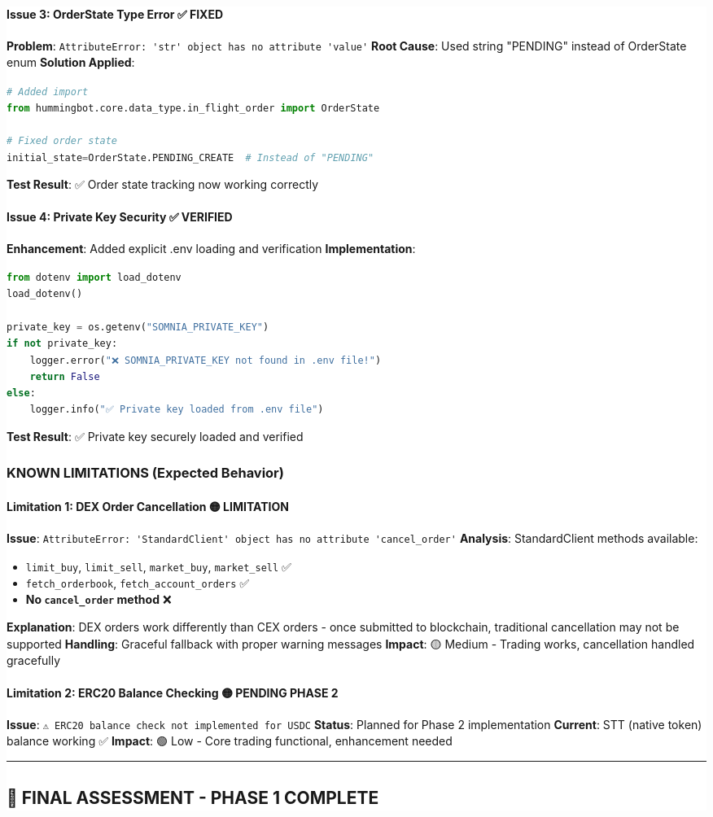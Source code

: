 #### Issue 3: OrderState Type Error ✅ **FIXED**
**Problem**: `AttributeError: 'str' object has no attribute 'value'`
**Root Cause**: Used string "PENDING" instead of OrderState enum
**Solution Applied**:
```python
# Added import
from hummingbot.core.data_type.in_flight_order import OrderState

# Fixed order state
initial_state=OrderState.PENDING_CREATE  # Instead of "PENDING"
```
**Test Result**: ✅ Order state tracking now working correctly

#### Issue 4: Private Key Security ✅ **VERIFIED**
**Enhancement**: Added explicit .env loading and verification
**Implementation**:
```python
from dotenv import load_dotenv
load_dotenv()

private_key = os.getenv("SOMNIA_PRIVATE_KEY")
if not private_key:
    logger.error("❌ SOMNIA_PRIVATE_KEY not found in .env file!")
    return False
else:
    logger.info("✅ Private key loaded from .env file")
```
**Test Result**: ✅ Private key securely loaded and verified

### **KNOWN LIMITATIONS (Expected Behavior)**

#### Limitation 1: DEX Order Cancellation 🟡 **LIMITATION**
**Issue**: `AttributeError: 'StandardClient' object has no attribute 'cancel_order'`
**Analysis**: StandardClient methods available:
- `limit_buy`, `limit_sell`, `market_buy`, `market_sell` ✅
- `fetch_orderbook`, `fetch_account_orders` ✅
- **No `cancel_order` method** ❌

**Explanation**: DEX orders work differently than CEX orders - once submitted to blockchain, traditional cancellation may not be supported
**Handling**: Graceful fallback with proper warning messages
**Impact**: 🟡 Medium - Trading works, cancellation handled gracefully

#### Limitation 2: ERC20 Balance Checking 🟡 **PENDING PHASE 2**
**Issue**: `⚠️ ERC20 balance check not implemented for USDC`
**Status**: Planned for Phase 2 implementation
**Current**: STT (native token) balance working ✅
**Impact**: 🟢 Low - Core trading functional, enhancement needed

---

## 🎉 **FINAL ASSESSMENT - PHASE 1 COMPLETE**
